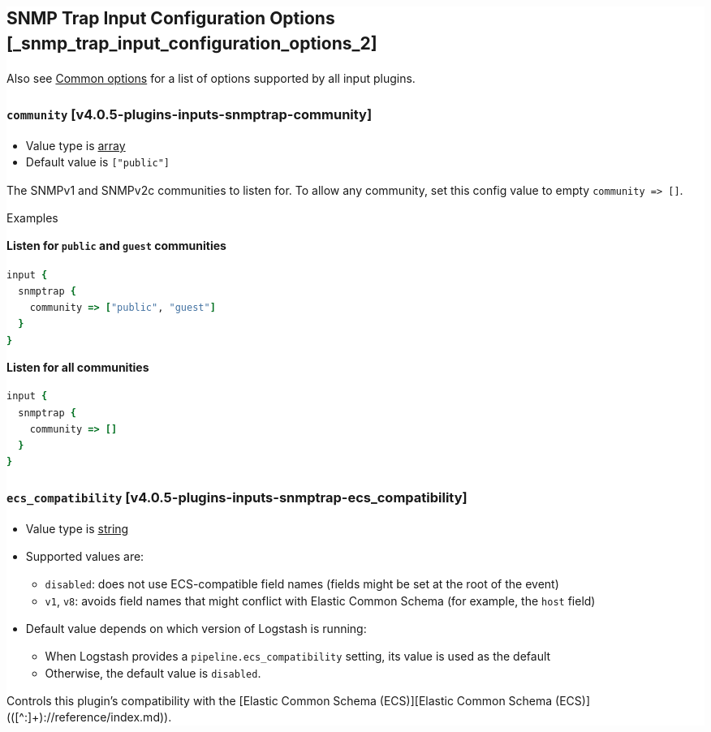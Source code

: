 
## SNMP Trap Input Configuration Options [_snmp_trap_input_configuration_options_2]

Also see [Common options](v4-0-5-plugins-inputs-snmptrap.md#v4.0.5-plugins-inputs-snmptrap-common-options) for a list of options supported by all input plugins.

### `community` [v4.0.5-plugins-inputs-snmptrap-community]

* Value type is [array](logstash://reference/configuration-file-structure.md#array)
* Default value is `["public"]`

The SNMPv1 and SNMPv2c communities to listen for. To allow any community, set this config value to empty `community => []`.

Examples

**Listen for `public` and `guest` communities**

```ruby
input {
  snmptrap {
    community => ["public", "guest"]
  }
}
```

**Listen for all communities**

```ruby
input {
  snmptrap {
    community => []
  }
}
```


### `ecs_compatibility` [v4.0.5-plugins-inputs-snmptrap-ecs_compatibility]

* Value type is [string](logstash://reference/configuration-file-structure.md#string)
* Supported values are:

    * `disabled`: does not use ECS-compatible field names (fields might be set at the root of the event)
    * `v1`, `v8`: avoids field names that might conflict with Elastic Common Schema (for example, the `host` field)

* Default value depends on which version of Logstash is running:

    * When Logstash provides a `pipeline.ecs_compatibility` setting, its value is used as the default
    * Otherwise, the default value is `disabled`.


Controls this plugin’s compatibility with the [Elastic Common Schema (ECS)][Elastic Common Schema (ECS)\]\(([^:]+)://reference/index.md)).
